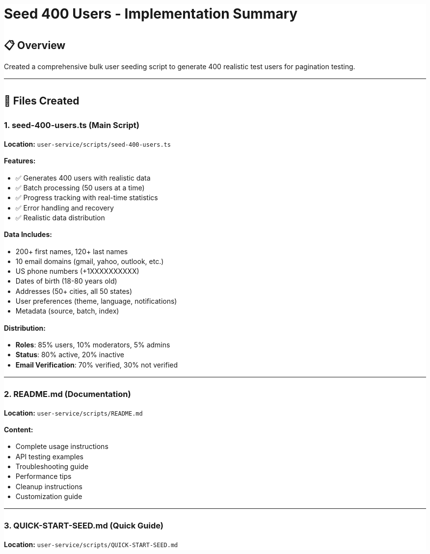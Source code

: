 # Seed 400 Users - Implementation Summary

## 📋 Overview
Created a comprehensive bulk user seeding script to generate 400 realistic test users for pagination testing.

---

## 📁 Files Created

### 1. **seed-400-users.ts** (Main Script)
**Location:** `user-service/scripts/seed-400-users.ts`

**Features:**
- ✅ Generates 400 users with realistic data
- ✅ Batch processing (50 users at a time)
- ✅ Progress tracking with real-time statistics
- ✅ Error handling and recovery
- ✅ Realistic data distribution

**Data Includes:**
- 200+ first names, 120+ last names
- 10 email domains (gmail, yahoo, outlook, etc.)
- US phone numbers (+1XXXXXXXXXX)
- Dates of birth (18-80 years old)
- Addresses (50+ cities, all 50 states)
- User preferences (theme, language, notifications)
- Metadata (source, batch, index)

**Distribution:**
- **Roles**: 85% users, 10% moderators, 5% admins
- **Status**: 80% active, 20% inactive
- **Email Verification**: 70% verified, 30% not verified

---

### 2. **README.md** (Documentation)
**Location:** `user-service/scripts/README.md`

**Content:**
- Complete usage instructions
- API testing examples
- Troubleshooting guide
- Performance tips
- Cleanup instructions
- Customization guide

---

### 3. **QUICK-START-SEED.md** (Quick Guide)
**Location:** `user-service/scripts/QUICK-START-SEED.md`
